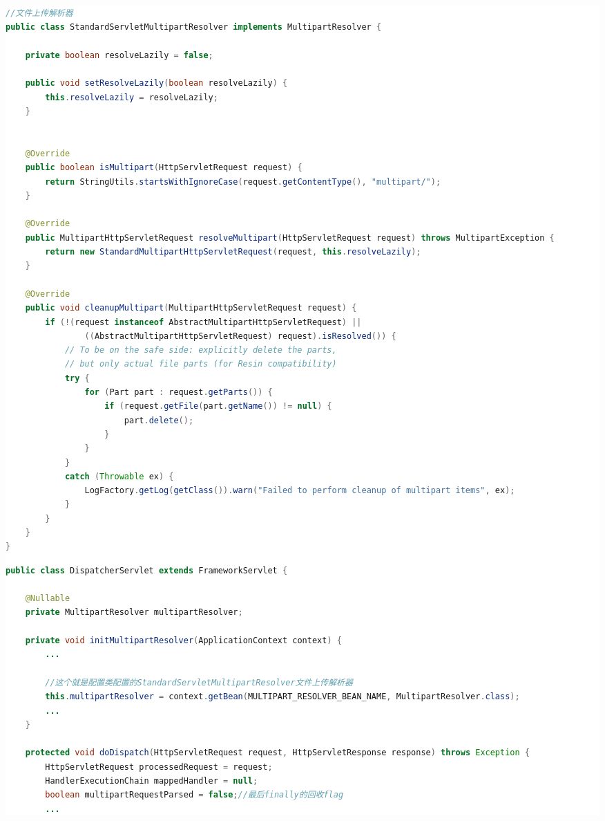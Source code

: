 ```java
//文件上传解析器
public class StandardServletMultipartResolver implements MultipartResolver {

	private boolean resolveLazily = false;

	public void setResolveLazily(boolean resolveLazily) {
		this.resolveLazily = resolveLazily;
	}


	@Override
	public boolean isMultipart(HttpServletRequest request) {
		return StringUtils.startsWithIgnoreCase(request.getContentType(), "multipart/");
	}

	@Override
	public MultipartHttpServletRequest resolveMultipart(HttpServletRequest request) throws MultipartException {
		return new StandardMultipartHttpServletRequest(request, this.resolveLazily);
	}

	@Override
	public void cleanupMultipart(MultipartHttpServletRequest request) {
		if (!(request instanceof AbstractMultipartHttpServletRequest) ||
				((AbstractMultipartHttpServletRequest) request).isResolved()) {
			// To be on the safe side: explicitly delete the parts,
			// but only actual file parts (for Resin compatibility)
			try {
				for (Part part : request.getParts()) {
					if (request.getFile(part.getName()) != null) {
						part.delete();
					}
				}
			}
			catch (Throwable ex) {
				LogFactory.getLog(getClass()).warn("Failed to perform cleanup of multipart items", ex);
			}
		}
	}
}
```

```java
public class DispatcherServlet extends FrameworkServlet {
    
    @Nullable
	private MultipartResolver multipartResolver;
    
	private void initMultipartResolver(ApplicationContext context) {
		...
        
        //这个就是配置类配置的StandardServletMultipartResolver文件上传解析器
		this.multipartResolver = context.getBean(MULTIPART_RESOLVER_BEAN_NAME, MultipartResolver.class);
		...
	}
    
	protected void doDispatch(HttpServletRequest request, HttpServletResponse response) throws Exception {
		HttpServletRequest processedRequest = request;
		HandlerExecutionChain mappedHandler = null;
		boolean multipartRequestParsed = false;//最后finally的回收flag
		...
```